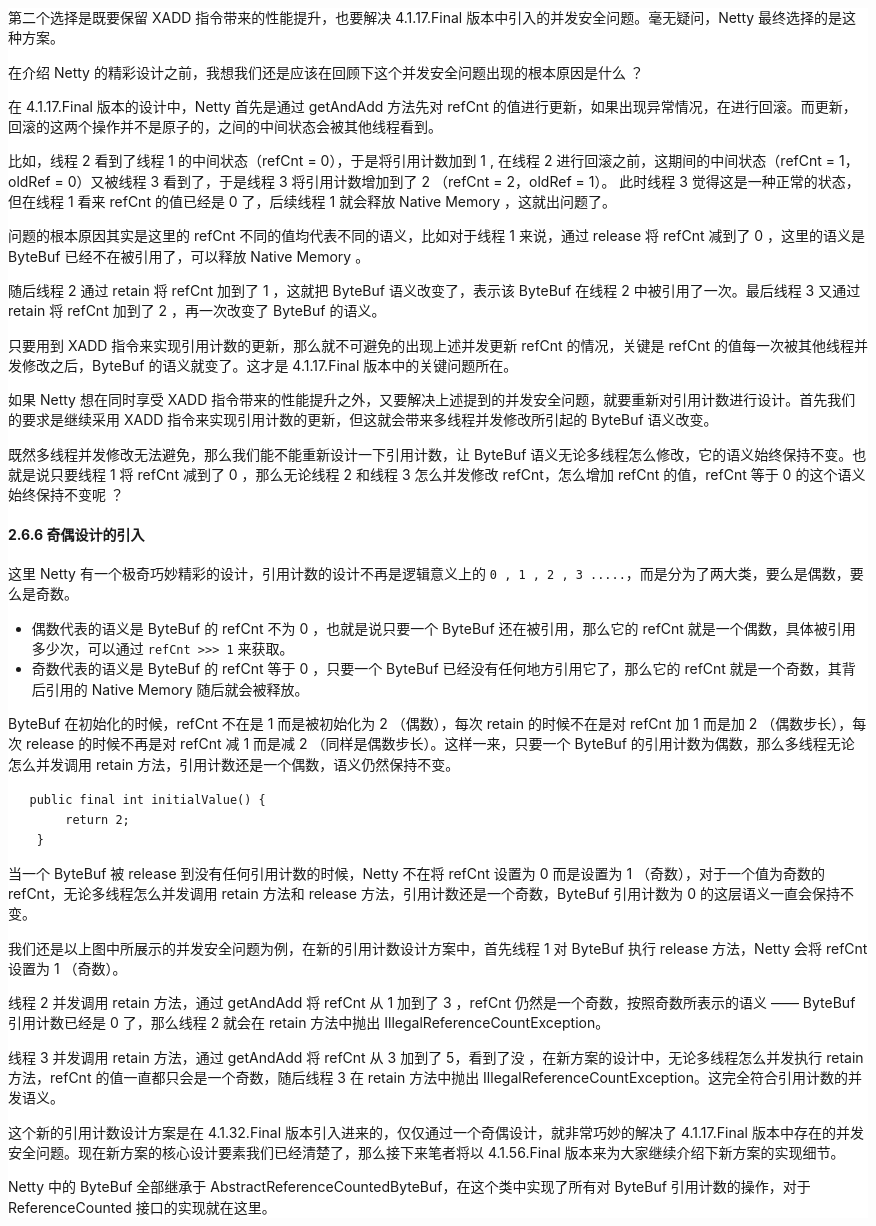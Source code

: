 第二个选择是既要保留 XADD 指令带来的性能提升，也要解决 4.1.17.Final 版本中引入的并发安全问题。毫无疑问，Netty 最终选择的是这种方案。

在介绍 Netty 的精彩设计之前，我想我们还是应该在回顾下这个并发安全问题出现的根本原因是什么 ？

在 4.1.17.Final 版本的设计中，Netty 首先是通过 getAndAdd 方法先对 refCnt 的值进行更新，如果出现异常情况，在进行回滚。而更新，回滚的这两个操作并不是原子的，之间的中间状态会被其他线程看到。

比如，线程 2 看到了线程 1 的中间状态（refCnt = 0），于是将引用计数加到 1 , 在线程 2 进行回滚之前，这期间的中间状态（refCnt = 1，oldRef = 0）又被线程 3 看到了，于是线程 3 将引用计数增加到了 2 （refCnt = 2，oldRef = 1）。 此时线程 3 觉得这是一种正常的状态，但在线程 1 看来 refCnt 的值已经是 0 了，后续线程 1 就会释放 Native Memory ，这就出问题了。

问题的根本原因其实是这里的 refCnt 不同的值均代表不同的语义，比如对于线程 1 来说，通过 release 将 refCnt 减到了 0 ，这里的语义是 ByteBuf 已经不在被引用了，可以释放 Native Memory 。

随后线程 2 通过 retain 将 refCnt 加到了 1 ，这就把 ByteBuf 语义改变了，表示该 ByteBuf 在线程 2 中被引用了一次。最后线程 3 又通过 retain 将 refCnt 加到了 2 ，再一次改变了 ByteBuf 的语义。

只要用到 XADD 指令来实现引用计数的更新，那么就不可避免的出现上述并发更新 refCnt 的情况，关键是 refCnt 的值每一次被其他线程并发修改之后，ByteBuf 的语义就变了。这才是 4.1.17.Final 版本中的关键问题所在。

如果 Netty 想在同时享受 XADD 指令带来的性能提升之外，又要解决上述提到的并发安全问题，就要重新对引用计数进行设计。首先我们的要求是继续采用 XADD 指令来实现引用计数的更新，但这就会带来多线程并发修改所引起的 ByteBuf 语义改变。

既然多线程并发修改无法避免，那么我们能不能重新设计一下引用计数，让  ByteBuf 语义无论多线程怎么修改，它的语义始终保持不变。也就是说只要线程 1 将 refCnt 减到了 0 ，那么无论线程 2 和线程 3 怎么并发修改 refCnt，怎么增加 refCnt 的值，refCnt 等于 0 的这个语义始终保持不变呢 ？

#### **2.6.6 奇偶设计的引入**

这里 Netty 有一个极奇巧妙精彩的设计，引用计数的设计不再是逻辑意义上的 `0 , 1 , 2 , 3 .....`，而是分为了两大类，要么是偶数，要么是奇数。

- 偶数代表的语义是 ByteBuf 的 refCnt 不为 0 ，也就是说只要一个 ByteBuf 还在被引用，那么它的 refCnt 就是一个偶数，具体被引用多少次，可以通过 `refCnt >>> 1` 来获取。
- 奇数代表的语义是 ByteBuf 的 refCnt 等于 0 ，只要一个 ByteBuf 已经没有任何地方引用它了，那么它的 refCnt 就是一个奇数，其背后引用的 Native Memory 随后就会被释放。

ByteBuf 在初始化的时候，refCnt 不在是 1 而是被初始化为 2 （偶数），每次 retain 的时候不在是对 refCnt 加 1 而是加 2 （偶数步长），每次 release 的时候不再是对  refCnt 减 1 而是减 2 （同样是偶数步长）。这样一来，只要一个 ByteBuf 的引用计数为偶数，那么多线程无论怎么并发调用 retain 方法，引用计数还是一个偶数，语义仍然保持不变。

```
   public final int initialValue() {
        return 2;
    }
```

当一个 ByteBuf 被 release 到没有任何引用计数的时候，Netty 不在将 refCnt 设置为 0 而是设置为 1 （奇数），对于一个值为奇数的 refCnt，无论多线程怎么并发调用 retain 方法和 release 方法，引用计数还是一个奇数，ByteBuf 引用计数为 0 的这层语义一直会保持不变。

我们还是以上图中所展示的并发安全问题为例，在新的引用计数设计方案中，首先线程 1 对 ByteBuf 执行 release 方法，Netty 会将 refCnt 设置为 1 （奇数）。

线程 2 并发调用 retain 方法，通过 getAndAdd 将 refCnt 从 1 加到了 3 ，refCnt 仍然是一个奇数，按照奇数所表示的语义 —— ByteBuf 引用计数已经是 0  了，那么线程 2 就会在 retain 方法中抛出 IllegalReferenceCountException。

线程 3 并发调用 retain 方法，通过 getAndAdd 将 refCnt 从 3 加到了 5，看到了没 ，在新方案的设计中，无论多线程怎么并发执行 retain 方法，refCnt 的值一直都只会是一个奇数，随后线程 3 在 retain 方法中抛出 IllegalReferenceCountException。这完全符合引用计数的并发语义。

这个新的引用计数设计方案是在 4.1.32.Final 版本引入进来的，仅仅通过一个奇偶设计，就非常巧妙的解决了 4.1.17.Final 版本中存在的并发安全问题。现在新方案的核心设计要素我们已经清楚了，那么接下来笔者将以 4.1.56.Final 版本来为大家继续介绍下新方案的实现细节。

Netty 中的 ByteBuf 全部继承于 AbstractReferenceCountedByteBuf，在这个类中实现了所有对 ByteBuf 引用计数的操作，对于 ReferenceCounted 接口的实现就在这里。
